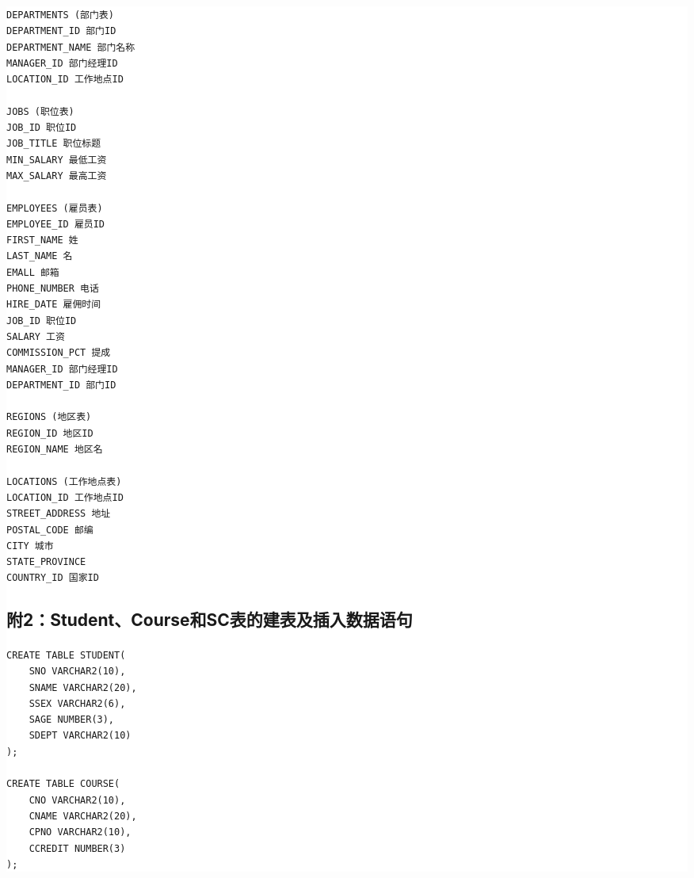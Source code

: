     DEPARTMENTS (部门表)
    DEPARTMENT_ID 部门ID
    DEPARTMENT_NAME 部门名称
    MANAGER_ID 部门经理ID
    LOCATION_ID 工作地点ID

    JOBS (职位表)
    JOB_ID 职位ID
    JOB_TITLE 职位标题
    MIN_SALARY 最低工资
    MAX_SALARY 最高工资
    
    EMPLOYEES (雇员表)
    EMPLOYEE_ID 雇员ID
    FIRST_NAME 姓
    LAST_NAME 名
    EMALL 邮箱
    PHONE_NUMBER 电话
    HIRE_DATE 雇佣时间
    JOB_ID 职位ID
    SALARY 工资
    COMMISSION_PCT 提成
    MANAGER_ID 部门经理ID
    DEPARTMENT_ID 部门ID
    
    REGIONS (地区表)
    REGION_ID 地区ID
    REGION_NAME 地区名
    
    LOCATIONS (工作地点表)
    LOCATION_ID 工作地点ID
    STREET_ADDRESS 地址
    POSTAL_CODE 邮编
    CITY 城市
    STATE_PROVINCE
    COUNTRY_ID 国家ID

## 附2：Student、Course和SC表的建表及插入数据语句

    CREATE TABLE STUDENT(
        SNO VARCHAR2(10),
        SNAME VARCHAR2(20),
        SSEX VARCHAR2(6),
        SAGE NUMBER(3),
        SDEPT VARCHAR2(10)
    );
    
    CREATE TABLE COURSE(
        CNO VARCHAR2(10),
        CNAME VARCHAR2(20),
        CPNO VARCHAR2(10),
        CCREDIT NUMBER(3)
    );
    